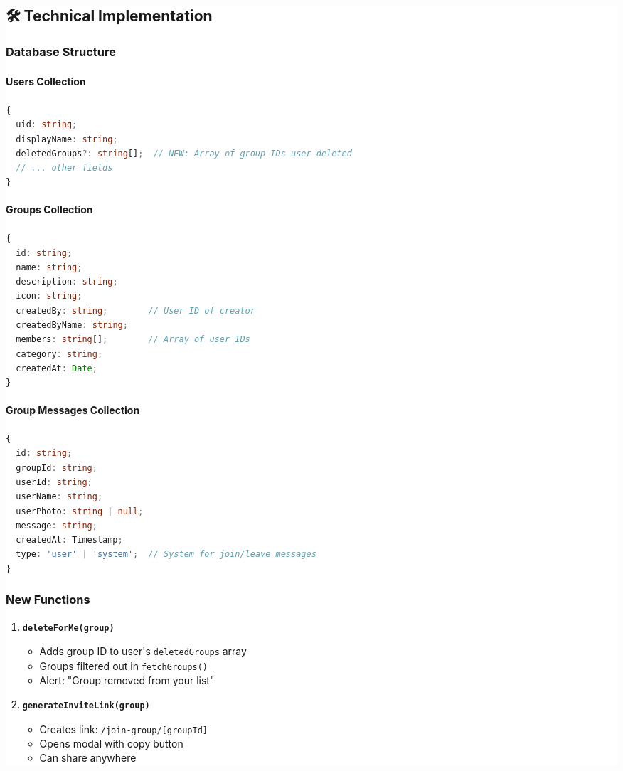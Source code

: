 
## 🛠️ Technical Implementation

### **Database Structure**

#### Users Collection
```typescript
{
  uid: string;
  displayName: string;
  deletedGroups?: string[];  // NEW: Array of group IDs user deleted
  // ... other fields
}
```

#### Groups Collection
```typescript
{
  id: string;
  name: string;
  description: string;
  icon: string;
  createdBy: string;        // User ID of creator
  createdByName: string;
  members: string[];        // Array of user IDs
  category: string;
  createdAt: Date;
}
```

#### Group Messages Collection
```typescript
{
  id: string;
  groupId: string;
  userId: string;
  userName: string;
  userPhoto: string | null;
  message: string;
  createdAt: Timestamp;
  type: 'user' | 'system';  // System for join/leave messages
}
```

### **New Functions**

1. **`deleteForMe(group)`**
   - Adds group ID to user's `deletedGroups` array
   - Groups filtered out in `fetchGroups()`
   - Alert: "Group removed from your list"

2. **`generateInviteLink(group)`**
   - Creates link: `/join-group/[groupId]`
   - Opens modal with copy button
   - Can share anywhere
